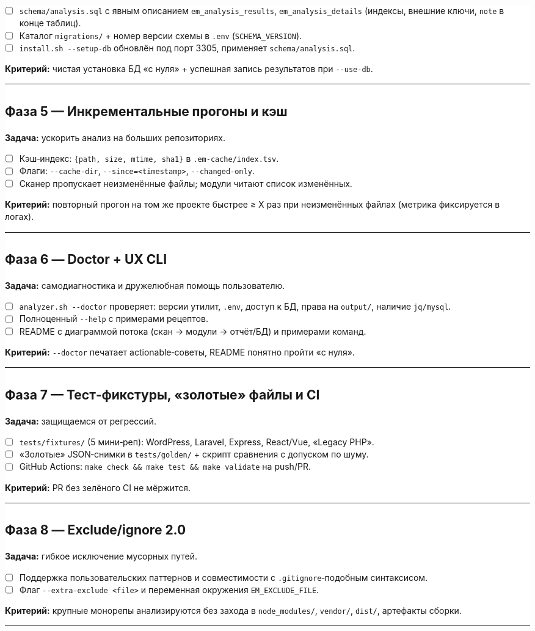 - [ ] `schema/analysis.sql` с явным описанием `em_analysis_results`, `em_analysis_details` (индексы, внешние ключи, `note` в конце таблиц).
- [ ] Каталог `migrations/` + номер версии схемы в `.env` (`SCHEMA_VERSION`).
- [ ] `install.sh --setup-db` обновлён под порт 3305, применяет `schema/analysis.sql`.

**Критерий:** чистая установка БД «с нуля» + успешная запись результатов при `--use-db`.

---

## Фаза 5 — Инкрементальные прогоны и кэш
**Задача:** ускорить анализ на больших репозиториях.

- [ ] Кэш‑индекс: `{path, size, mtime, sha1}` в `.em-cache/index.tsv`.
- [ ] Флаги: `--cache-dir`, `--since=<timestamp>`, `--changed-only`.
- [ ] Сканер пропускает неизменённые файлы; модули читают список изменённых.

**Критерий:** повторный прогон на том же проекте быстрее ≥ X раз при неизменённых файлах (метрика фиксируется в логах).

---

## Фаза 6 — Doctor + UX CLI
**Задача:** самодиагностика и дружелюбная помощь пользователю.

- [ ] `analyzer.sh --doctor` проверяет: версии утилит, `.env`, доступ к БД, права на `output/`, наличие `jq/mysql`.
- [ ] Полноценный `--help` с примерами рецептов.
- [ ] README с диаграммой потока (скан → модули → отчёт/БД) и примерами команд.

**Критерий:** `--doctor` печатает actionable‑советы, README понятно пройти «с нуля».

---

## Фаза 7 — Тест‑фикстуры, «золотые» файлы и CI
**Задача:** защищаемся от регрессий.

- [ ] `tests/fixtures/` (5 мини‑реп): WordPress, Laravel, Express, React/Vue, «Legacy PHP».
- [ ] «Золотые» JSON‑снимки в `tests/golden/` + скрипт сравнения с допуском по шуму.
- [ ] GitHub Actions: `make check && make test && make validate` на push/PR.

**Критерий:** PR без зелёного CI не мёржится.

---

## Фаза 8 — Exclude/ignore 2.0
**Задача:** гибкое исключение мусорных путей.

- [ ] Поддержка пользовательских паттернов и совместимости с `.gitignore`‑подобным синтаксисом.
- [ ] Флаг `--extra-exclude <file>` и переменная окружения `EM_EXCLUDE_FILE`.

**Критерий:** крупные монорепы анализируются без захода в `node_modules/`, `vendor/`, `dist/`, артефакты сборки.

---
